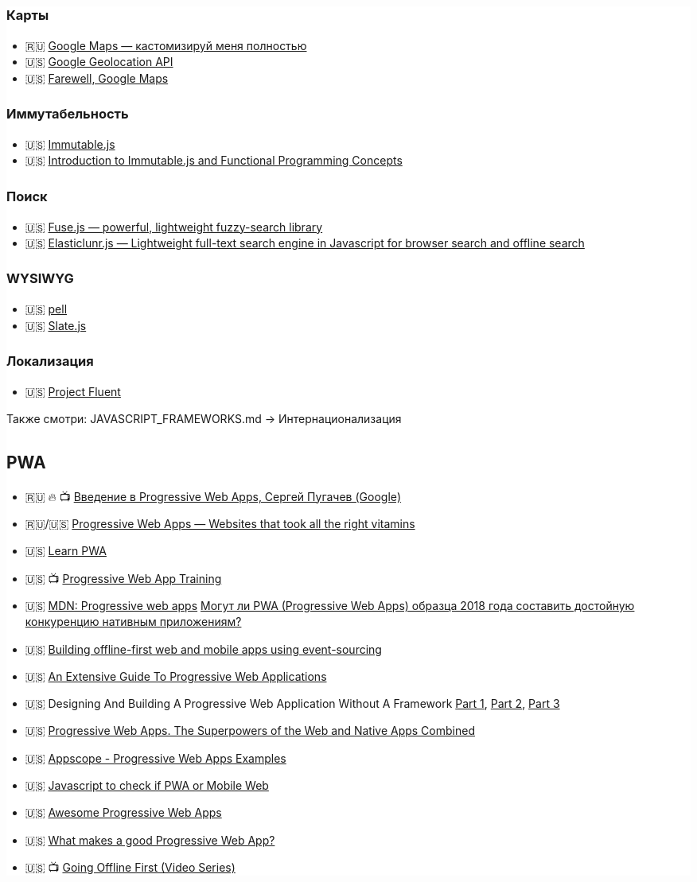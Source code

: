 ### Карты

* 🇷🇺 [Google Maps — кастомизируй меня полностью](https://habr.com/ru/post/324880/)
* 🇺🇸 [Google Geolocation API](https://developers.google.com/maps/documentation/geolocation/overview)
* 🇺🇸 [Farewell, Google Maps](https://www.inderapotheke.de/blog/farewell-google-maps)

### Иммутабельность

* 🇺🇸 [Immutable.js](https://facebook.github.io/immutable-js/)
* 🇺🇸 [Introduction to Immutable.js and Functional Programming Concepts](https://auth0.com/blog/intro-to-immutable-js/)

### Поиск

* 🇺🇸 [Fuse.js — powerful, lightweight fuzzy-search library](https://fusejs.io/)
* 🇺🇸 [Elasticlunr.js — Lightweight full-text search engine in Javascript for browser search and offline search](http://elasticlunr.com/)

### WYSIWYG

* 🇺🇸 [pell](https://jaredreich.com/pell/)
* 🇺🇸 [Slate.js](https://github.com/ianstormtaylor/slate)

### Локализация

* 🇺🇸 [Project Fluent](https://www.projectfluent.org/)

Также смотри: JAVASCRIPT_FRAMEWORKS.md -> Интернационализация

## PWA

* 🇷🇺 🔥 📺 [Введение в Progressive Web Apps, Сергей Пугачев (Google)](https://www.youtube.com/watch?v=skmvycNQ_TM)

* 🇷🇺/🇺🇸 [Progressive Web Apps — Websites that took all the right vitamins](https://web.dev/progressive-web-apps/)
* 🇺🇸 [Learn PWA](https://web.dev/learn/pwa/)
* 🇺🇸 📺 [Progressive Web App Training](https://www.youtube.com/playlist?list=PLNYkxOF6rcIB2xHBZ7opgc2Mv009X87Hh)
* 🇺🇸 [MDN: Progressive web apps](https://developer.mozilla.org/en-US/docs/Web/Progressive_web_apps)
 [Могут ли PWA (Progressive Web Apps) образца 2018 года составить достойную конкуренцию нативным приложениям?](https://habr.com/ru/company/google/blog/414609/)
* 🇺🇸 [Building offline-first web and mobile apps using event-sourcing](https://flpvsk.com/blog/2019-07-20-offline-first-apps-event-sourcing/)
* 🇺🇸 [An Extensive Guide To Progressive Web Applications](https://www.smashingmagazine.com/2018/11/guide-pwa-progressive-web-applications/)

* 🇺🇸 Designing And Building A Progressive Web Application Without A Framework [Part 1](https://www.smashingmagazine.com/2019/07/progressive-web-application-pwa-framework-part-1/), [Part 2](https://www.smashingmagazine.com/2019/07/progressive-web-application-pwa-framework-part-2/), [Part 3](https://www.smashingmagazine.com/2019/07/progressive-web-application-pwa-framework-part-3/)
* 🇺🇸 [Progressive Web Apps. The Superpowers of the Web and Native Apps Combined](https://www.awwwards.com/PWA-ebook-vol2/)
* 🇺🇸 [Appscope - Progressive Web Apps Examples](https://appsco.pe/)
* 🇺🇸 [Javascript to check if PWA or Mobile Web](https://stackoverflow.com/questions/41742390/javascript-to-check-if-pwa-or-mobile-web)
* 🇺🇸 [Awesome Progressive Web Apps](https://github.com/TalAter/awesome-progressive-web-apps)
* 🇺🇸 [What makes a good Progressive Web App?](https://web.dev/pwa-checklist/)
* 🇺🇸 📺 [Going Offline First (Video Series)](https://bitsofco.de/going-offline-first/)
